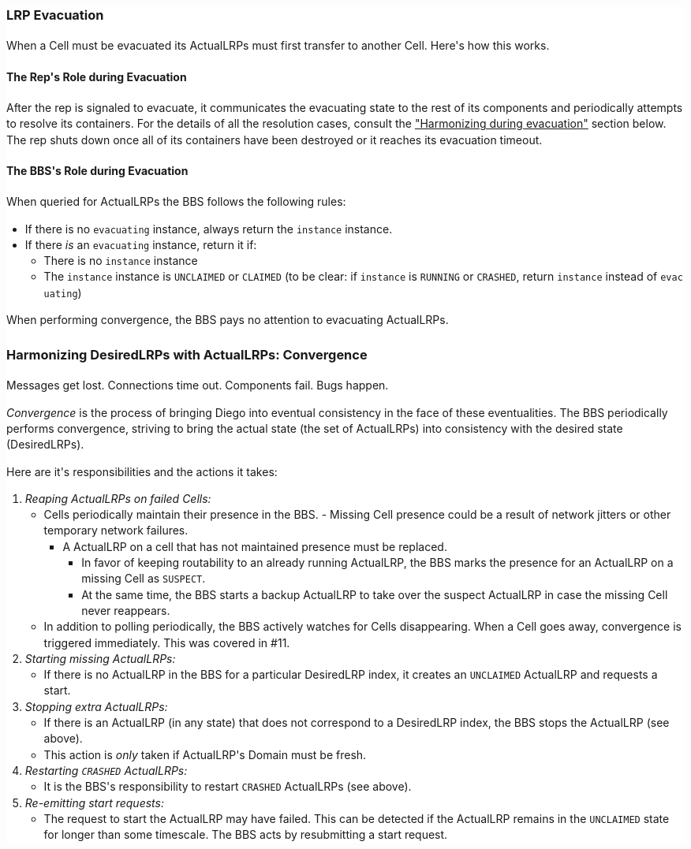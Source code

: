 ### LRP Evacuation

When a Cell must be evacuated its ActualLRPs must first transfer to another Cell.
Here's how this works.

#### The Rep's Role during Evacuation

After the rep is signaled to evacuate, it communicates the evacuating state to the rest of its components and periodically attempts to resolve its containers.
For the details of all the resolution cases, consult the ["Harmonizing during evacuation"](#harmonizing-during-evacuation) section below.
The rep shuts down once all of its containers have been destroyed or it reaches its evacuation timeout.

#### The BBS's Role during Evacuation

When queried for ActualLRPs the BBS follows the following rules:

- If there is no `evacuating` instance, always return the `instance` instance.
- If there *is* an `evacuating` instance, return it if:
	+ There is no `instance` instance
	+ The `instance` instance is `UNCLAIMED` or `CLAIMED` (to be clear: if `instance` is `RUNNING` or `CRASHED`, return `instance` instead of `evacuating`)

When performing convergence, the BBS pays no attention to evacuating ActualLRPs.

### Harmonizing DesiredLRPs with ActualLRPs: Convergence

Messages get lost.
Connections time out.
Components fail.
Bugs happen.

*Convergence* is the process of bringing Diego into eventual consistency in the face of these eventualities.
The BBS periodically performs convergence, striving to bring the actual state (the set of ActualLRPs) into consistency with the desired state (DesiredLRPs).

Here are it's responsibilities and the actions it takes:

1. *Reaping ActualLRPs on failed Cells:*
	- Cells periodically maintain their presence in the BBS.
	        - Missing Cell presence could be a result of network jitters or other temporary network failures.
		- A ActualLRP on a cell that has not maintained presence must be replaced.
			- In favor of keeping routability to an already running ActualLRP, the BBS marks the presence for an ActualLRP on a missing Cell as `SUSPECT`.
			- At the same time, the BBS starts a backup ActualLRP to take over the suspect ActualLRP in case the missing Cell never reappears.
	- In addition to polling periodically, the BBS actively watches for Cells disappearing. When a Cell goes away, convergence is triggered immediately. This was covered in #11.
2. *Starting missing ActualLRPs:*
	- If there is no ActualLRP in the BBS for a particular DesiredLRP index, it creates an `UNCLAIMED` ActualLRP and requests a start.
3. *Stopping extra ActualLRPs:*
	- If there is an ActualLRP (in any state) that does not correspond to a DesiredLRP index, the BBS stops the ActualLRP (see above).
	- This action is *only* taken if ActualLRP's Domain must be fresh.
4. *Restarting `CRASHED` ActualLRPs:*
	- It is the BBS's responsibility to restart `CRASHED` ActualLRPs (see above).
5. *Re-emitting start requests:*
	- The request to start the ActualLRP may have failed. This can be detected if the ActualLRP remains in the `UNCLAIMED` state for longer than some timescale. The BBS acts by resubmitting a start request.
